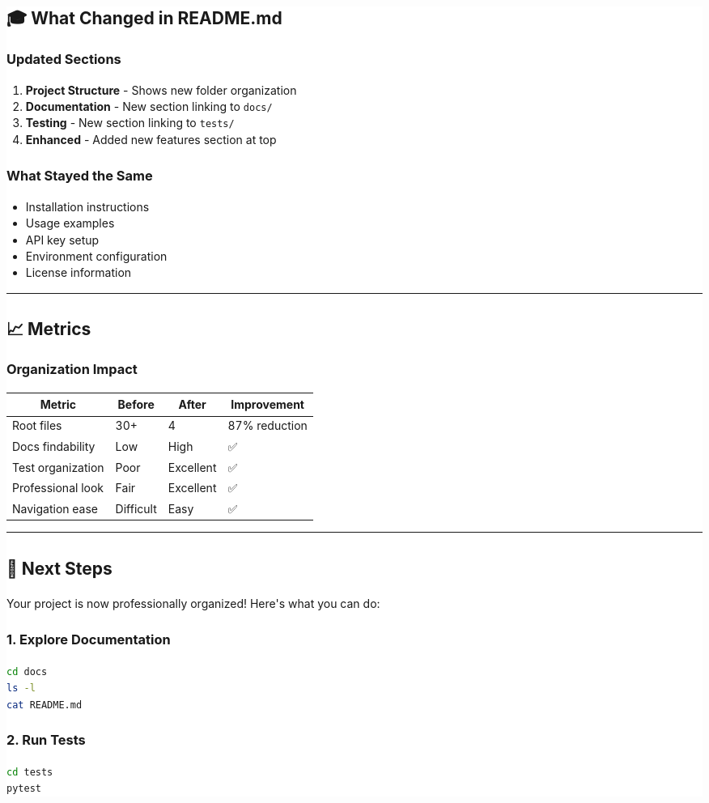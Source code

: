 
## 🎓 What Changed in README.md

### Updated Sections

1. **Project Structure** - Shows new folder organization
2. **Documentation** - New section linking to `docs/`
3. **Testing** - New section linking to `tests/`
4. **Enhanced** - Added new features section at top

### What Stayed the Same

- Installation instructions
- Usage examples
- API key setup
- Environment configuration
- License information

---

## 📈 Metrics

### Organization Impact

| Metric | Before | After | Improvement |
|--------|--------|-------|-------------|
| Root files | 30+ | 4 | 87% reduction |
| Docs findability | Low | High | ✅ |
| Test organization | Poor | Excellent | ✅ |
| Professional look | Fair | Excellent | ✅ |
| Navigation ease | Difficult | Easy | ✅ |

---

## 🚀 Next Steps

Your project is now professionally organized! Here's what you can do:

### 1. Explore Documentation
```bash
cd docs
ls -l
cat README.md
```

### 2. Run Tests
```bash
cd tests
pytest
```
